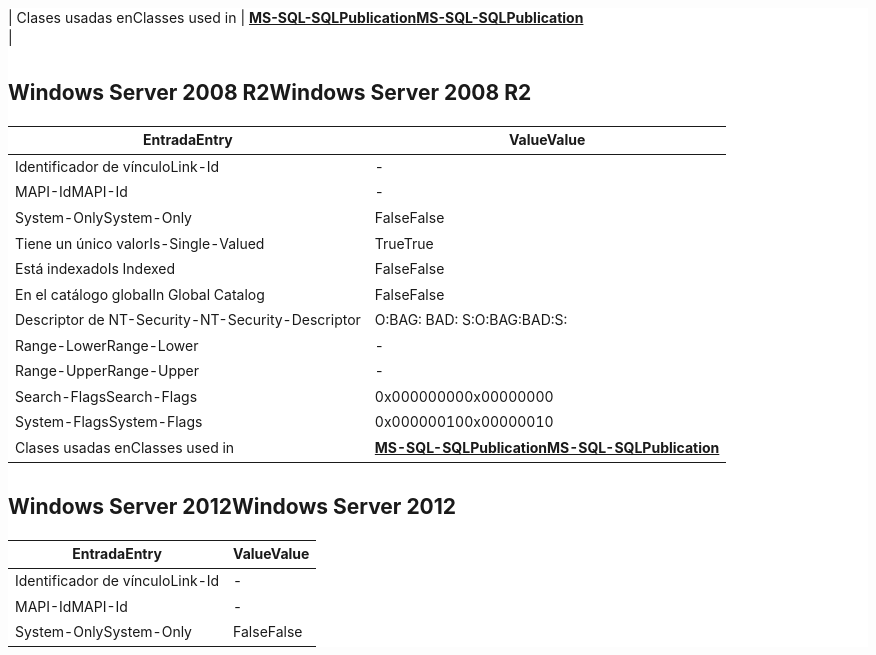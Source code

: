 | <span data-ttu-id="00dc3-222">Clases usadas en</span><span class="sxs-lookup"><span data-stu-id="00dc3-222">Classes used in</span></span>        | [<span data-ttu-id="00dc3-223">**MS-SQL-SQLPublication**</span><span class="sxs-lookup"><span data-stu-id="00dc3-223">**MS-SQL-SQLPublication**</span></span>](c-ms-sql-sqlpublication.md)<br/> |



## <a name="windows-server-2008-r2"></a><span data-ttu-id="00dc3-224">Windows Server 2008 R2</span><span class="sxs-lookup"><span data-stu-id="00dc3-224">Windows Server 2008 R2</span></span>



| <span data-ttu-id="00dc3-225">Entrada</span><span class="sxs-lookup"><span data-stu-id="00dc3-225">Entry</span></span> | <span data-ttu-id="00dc3-226">Value</span><span class="sxs-lookup"><span data-stu-id="00dc3-226">Value</span></span> |
|------------------------|---------------------------------------------------------------------|
| <span data-ttu-id="00dc3-227">Identificador de vínculo</span><span class="sxs-lookup"><span data-stu-id="00dc3-227">Link-Id</span></span>                | \-                                                                  |
| <span data-ttu-id="00dc3-228">MAPI-Id</span><span class="sxs-lookup"><span data-stu-id="00dc3-228">MAPI-Id</span></span>                | \-                                                                  |
| <span data-ttu-id="00dc3-229">System-Only</span><span class="sxs-lookup"><span data-stu-id="00dc3-229">System-Only</span></span>            | <span data-ttu-id="00dc3-230">False</span><span class="sxs-lookup"><span data-stu-id="00dc3-230">False</span></span>                                                               |
| <span data-ttu-id="00dc3-231">Tiene un único valor</span><span class="sxs-lookup"><span data-stu-id="00dc3-231">Is-Single-Valued</span></span>       | <span data-ttu-id="00dc3-232">True</span><span class="sxs-lookup"><span data-stu-id="00dc3-232">True</span></span>                                                                |
| <span data-ttu-id="00dc3-233">Está indexado</span><span class="sxs-lookup"><span data-stu-id="00dc3-233">Is Indexed</span></span>             | <span data-ttu-id="00dc3-234">False</span><span class="sxs-lookup"><span data-stu-id="00dc3-234">False</span></span>                                                               |
| <span data-ttu-id="00dc3-235">En el catálogo global</span><span class="sxs-lookup"><span data-stu-id="00dc3-235">In Global Catalog</span></span>      | <span data-ttu-id="00dc3-236">False</span><span class="sxs-lookup"><span data-stu-id="00dc3-236">False</span></span>                                                               |
| <span data-ttu-id="00dc3-237">Descriptor de NT-Security-</span><span class="sxs-lookup"><span data-stu-id="00dc3-237">NT-Security-Descriptor</span></span> | <span data-ttu-id="00dc3-238">O:BAG: BAD: S:</span><span class="sxs-lookup"><span data-stu-id="00dc3-238">O:BAG:BAD:S:</span></span>                                                        |
| <span data-ttu-id="00dc3-239">Range-Lower</span><span class="sxs-lookup"><span data-stu-id="00dc3-239">Range-Lower</span></span>            | \-                                                                  |
| <span data-ttu-id="00dc3-240">Range-Upper</span><span class="sxs-lookup"><span data-stu-id="00dc3-240">Range-Upper</span></span>            | \-                                                                  |
| <span data-ttu-id="00dc3-241">Search-Flags</span><span class="sxs-lookup"><span data-stu-id="00dc3-241">Search-Flags</span></span>           | <span data-ttu-id="00dc3-242">0x00000000</span><span class="sxs-lookup"><span data-stu-id="00dc3-242">0x00000000</span></span>                                                          |
| <span data-ttu-id="00dc3-243">System-Flags</span><span class="sxs-lookup"><span data-stu-id="00dc3-243">System-Flags</span></span>           | <span data-ttu-id="00dc3-244">0x00000010</span><span class="sxs-lookup"><span data-stu-id="00dc3-244">0x00000010</span></span>                                                          |
| <span data-ttu-id="00dc3-245">Clases usadas en</span><span class="sxs-lookup"><span data-stu-id="00dc3-245">Classes used in</span></span>        | [<span data-ttu-id="00dc3-246">**MS-SQL-SQLPublication**</span><span class="sxs-lookup"><span data-stu-id="00dc3-246">**MS-SQL-SQLPublication**</span></span>](c-ms-sql-sqlpublication.md)<br/> |



## <a name="windows-server-2012"></a><span data-ttu-id="00dc3-247">Windows Server 2012</span><span class="sxs-lookup"><span data-stu-id="00dc3-247">Windows Server 2012</span></span>



| <span data-ttu-id="00dc3-248">Entrada</span><span class="sxs-lookup"><span data-stu-id="00dc3-248">Entry</span></span> | <span data-ttu-id="00dc3-249">Value</span><span class="sxs-lookup"><span data-stu-id="00dc3-249">Value</span></span> |
|------------------------|---------------------------------------------------------------------|
| <span data-ttu-id="00dc3-250">Identificador de vínculo</span><span class="sxs-lookup"><span data-stu-id="00dc3-250">Link-Id</span></span>                | \-                                                                  |
| <span data-ttu-id="00dc3-251">MAPI-Id</span><span class="sxs-lookup"><span data-stu-id="00dc3-251">MAPI-Id</span></span>                | \-                                                                  |
| <span data-ttu-id="00dc3-252">System-Only</span><span class="sxs-lookup"><span data-stu-id="00dc3-252">System-Only</span></span>            | <span data-ttu-id="00dc3-253">False</span><span class="sxs-lookup"><span data-stu-id="00dc3-253">False</span></span>                                                               |